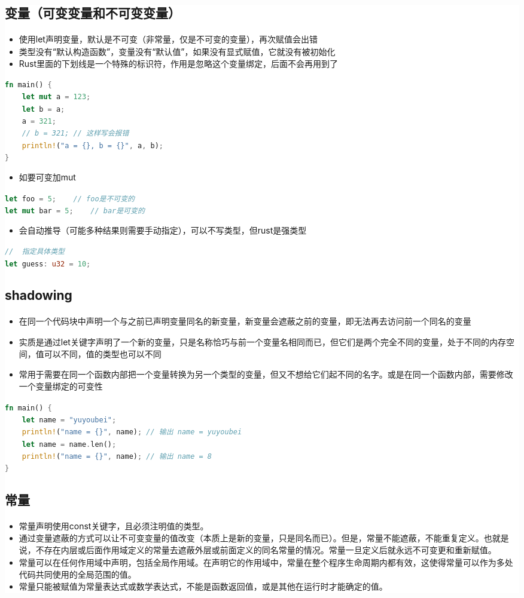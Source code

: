 ``` rust
```

## 变量（可变变量和不可变变量）

- 使用let声明变量，默认是不可变（非常量，仅是不可变的变量），再次赋值会出错
- 类型没有“默认构造函数”，变量没有“默认值”，如果没有显式赋值，它就没有被初始化
- Rust里面的下划线是一个特殊的标识符，作用是忽略这个变量绑定，后面不会再用到了

``` rust
fn main() {
    let mut a = 123;
    let b = a;
    a = 321;
    // b = 321; // 这样写会报错
    println!("a = {}, b = {}", a, b);
}
```

- 如要可变加mut

``` rust
let foo = 5;    // foo是不可变的
let mut bar = 5;    // bar是可变的
```

- 会自动推导（可能多种结果则需要手动指定），可以不写类型，但rust是强类型

``` rust
//  指定具体类型
let guess: u32 = 10;
```

## shadowing

- 在同一个代码块中声明一个与之前已声明变量同名的新变量，新变量会遮蔽之前的变量，即无法再去访问前一个同名的变量

- 实质是通过let关键字声明了一个新的变量，只是名称恰巧与前一个变量名相同而已，但它们是两个完全不同的变量，处于不同的内存空间，值可以不同，值的类型也可以不同

- 常用于需要在同一个函数内部把一个变量转换为另一个类型的变量，但又不想给它们起不同的名字。或是在同一个函数内部，需要修改一个变量绑定的可变性

``` rust
fn main() {
    let name = "yuyoubei";
    println!("name = {}", name); // 输出 name = yuyoubei
    let name = name.len();
    println!("name = {}", name); // 输出 name = 8
}
```

## 常量

- 常量声明使用const关键字，且必须注明值的类型。
- 通过变量遮蔽的方式可以让不可变变量的值改变（本质上是新的变量，只是同名而已）。但是，常量不能遮蔽，不能重复定义。也就是说，不存在内层或后面作用域定义的常量去遮蔽外层或前面定义的同名常量的情况。常量一旦定义后就永远不可变更和重新赋值。
- 常量可以在任何作用域中声明，包括全局作用域。在声明它的作用域中，常量在整个程序生命周期内都有效，这使得常量可以作为多处代码共同使用的全局范围的值。
- 常量只能被赋值为常量表达式或数学表达式，不能是函数返回值，或是其他在运行时才能确定的值。
